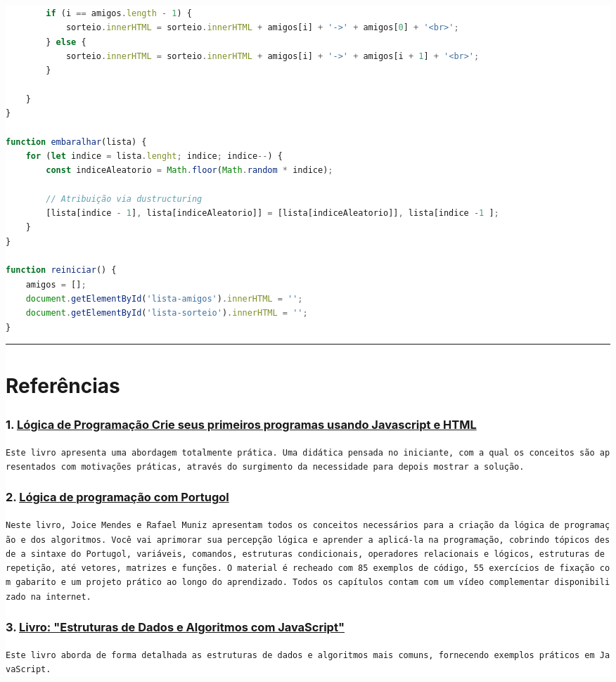 ```js
        if (i == amigos.length - 1) {
            sorteio.innerHTML = sorteio.innerHTML + amigos[i] + '->' + amigos[0] + '<br>';
        } else {
            sorteio.innerHTML = sorteio.innerHTML + amigos[i] + '->' + amigos[i + 1] + '<br>';
        }
        
    }
}

function embaralhar(lista) {
    for (let indice = lista.lenght; indice; indice--) {
        const indiceAleatorio = Math.floor(Math.random * indice);
        
        // Atribuição via dustructuring
        [lista[indice - 1], lista[indiceAleatorio]] = [lista[indiceAleatorio]], lista[indice -1 ];
    }
}

function reiniciar() {
    amigos = [];
    document.getElementById('lista-amigos').innerHTML = '';
    document.getElementById('lista-sorteio').innerHTML = '';
}
```

---

# Referências
### 1. [Lógica de Programação Crie seus primeiros programas usando Javascript e HTML](https://www.casadocodigo.com.br/products/livro-programacao?_pos=1&_sid=4661f8240&_ss=r)
`Este livro apresenta uma abordagem totalmente prática. Uma didática pensada no iniciante, com a qual os conceitos são apresentados com motivações práticas, através do surgimento da necessidade para depois mostrar a solução.`

### 2. [Lógica de programação com Portugol](https://www.casadocodigo.com.br/products/livro-portugol?_pos=2&_sid=4661f8240&_ss=r)
`Neste livro, Joice Mendes e Rafael Muniz apresentam todos os conceitos necessários para a criação da lógica de programação e dos algoritmos. Você vai aprimorar sua percepção lógica e aprender a aplicá-la na programação, cobrindo tópicos desde a sintaxe do Portugol, variáveis, comandos, estruturas condicionais, operadores relacionais e lógicos, estruturas de repetição, até vetores, matrizes e funções. O material é recheado com 85 exemplos de código, 55 exercícios de fixação com gabarito e um projeto prático ao longo do aprendizado. Todos os capítulos contam com um vídeo complementar disponibilizado na internet.`

### 3. [Livro: "Estruturas de Dados e Algoritmos com JavaScript"](https://www.google.com.br/books/edition/Estruturas_de_dados_e_algoritmos_com_Jav/0nWKDwAAQBAJ?hl=pt-BR&gbpv=1&dq=estrutura+de+dados+javascript&printsec=frontcover)
`Este livro aborda de forma detalhada as estruturas de dados e algoritmos mais comuns, fornecendo exemplos práticos em JavaScript.`
